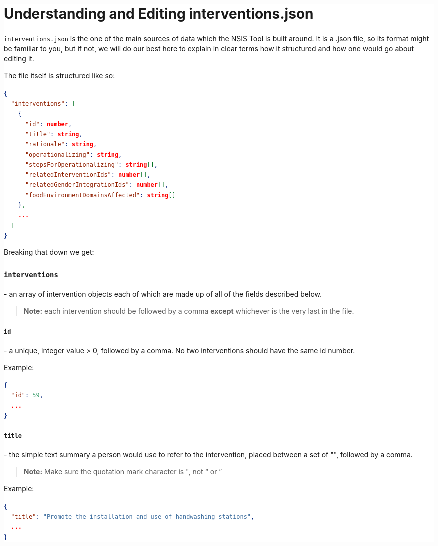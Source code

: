 #  Understanding and Editing interventions.json

`interventions.json` is the one of the main sources of data which the NSIS Tool is built around. It is a [.json](https://www.json.org/json-en.html) file, so its format might be familiar to you, but if not, we will do our best here to explain in clear terms how it structured and how one would go about editing it.

The file itself is structured like so:

```json
{
  "interventions": [
    {
      "id": number,
      "title": string,
      "rationale": string,
      "operationalizing": string,
      "stepsForOperationalizing": string[],
      "relatedInterventionIds": number[],
      "relatedGenderIntegrationIds": number[],
      "foodEnvironmentDomainsAffected": string[]
    },
    ...
  ]
}
```

Breaking that down we get:

### `interventions`
\- an array of intervention objects each of which are made up of all of the fields described below.

> **Note:** each intervention should be followed by a comma **except** whichever is the very last in the file.

#### `id`
\- a unique, integer value > 0, followed by a comma. No two interventions should have the same id number.

Example:
```json
{
  "id": 59,
  ...
}
```

#### `title`
\- the simple text summary a person would use to refer to the intervention, placed between a set of "", followed by a comma.

>**Note:** Make sure the quotation mark character is ", not “ or ”

Example:
```json
{
  "title": "Promote the installation and use of handwashing stations",
  ...
}
```
